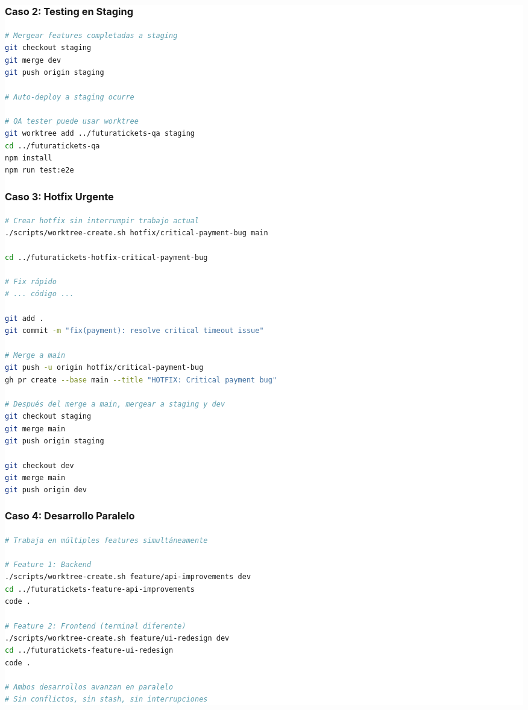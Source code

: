 ### Caso 2: Testing en Staging

```bash
# Mergear features completadas a staging
git checkout staging
git merge dev
git push origin staging

# Auto-deploy a staging ocurre

# QA tester puede usar worktree
git worktree add ../futuratickets-qa staging
cd ../futuratickets-qa
npm install
npm run test:e2e
```

### Caso 3: Hotfix Urgente

```bash
# Crear hotfix sin interrumpir trabajo actual
./scripts/worktree-create.sh hotfix/critical-payment-bug main

cd ../futuratickets-hotfix-critical-payment-bug

# Fix rápido
# ... código ...

git add .
git commit -m "fix(payment): resolve critical timeout issue"

# Merge a main
git push -u origin hotfix/critical-payment-bug
gh pr create --base main --title "HOTFIX: Critical payment bug"

# Después del merge a main, mergear a staging y dev
git checkout staging
git merge main
git push origin staging

git checkout dev
git merge main
git push origin dev
```

### Caso 4: Desarrollo Paralelo

```bash
# Trabaja en múltiples features simultáneamente

# Feature 1: Backend
./scripts/worktree-create.sh feature/api-improvements dev
cd ../futuratickets-feature-api-improvements
code .

# Feature 2: Frontend (terminal diferente)
./scripts/worktree-create.sh feature/ui-redesign dev
cd ../futuratickets-feature-ui-redesign
code .

# Ambos desarrollos avanzan en paralelo
# Sin conflictos, sin stash, sin interrupciones
```
